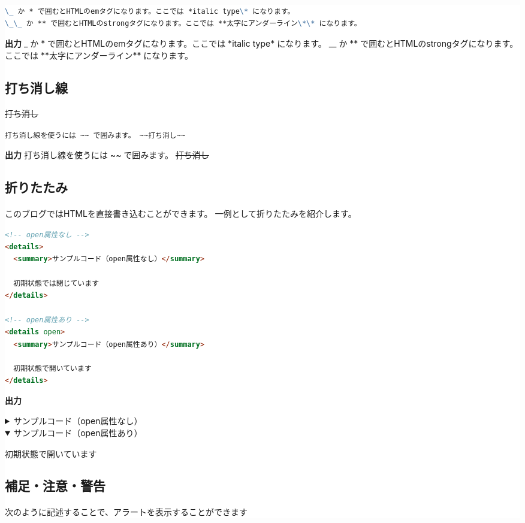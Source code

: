 ```md
\_ か * で囲むとHTMLのemタグになります。ここでは *italic type\* になります。
\_\_ か ** で囲むとHTMLのstrongタグになります。ここでは **太字にアンダーライン\*\* になります。
```

**出力**
\_ か * で囲むとHTMLのemタグになります。ここでは *italic type\* になります。
\_\_ か ** で囲むとHTMLのstrongタグになります。ここでは **太字にアンダーライン\*\* になります。

## 打ち消し線

~~打ち消し~~

```md
打ち消し線を使うには ~~ で囲みます。 ~~打ち消し~~
```

**出力**
打ち消し線を使うには ~~ で囲みます。 ~~打ち消し~~

## 折りたたみ

このブログではHTMLを直接書き込むことができます。
一例として折りたたみを紹介します。

```html
<!-- open属性なし -->
<details>
  <summary>サンプルコード（open属性なし）</summary>

  初期状態では閉じています
</details>

<!-- open属性あり -->
<details open>
  <summary>サンプルコード（open属性あり）</summary>

  初期状態で開いています
</details>
```

**出力**


<details><summary>サンプルコード（open属性なし）</summary></details>


<details open><summary>サンプルコード（open属性あり）</summary>

初期状態で開いています

</details>

## 補足・注意・警告

次のように記述することで、アラートを表示することができます
